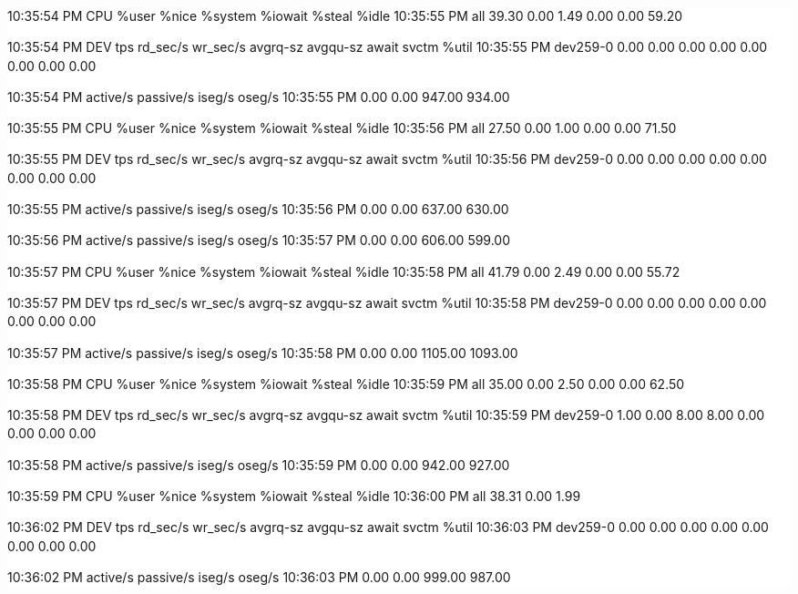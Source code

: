 10:35:54 PM     CPU     %user     %nice   %system   %iowait    %steal     %idle
10:35:55 PM     all     39.30      0.00      1.49      0.00      0.00     59.20

10:35:54 PM       DEV       tps  rd_sec/s  wr_sec/s  avgrq-sz  avgqu-sz     await     svctm     %util
10:35:55 PM  dev259-0      0.00      0.00      0.00      0.00      0.00      0.00      0.00      0.00

10:35:54 PM  active/s passive/s    iseg/s    oseg/s
10:35:55 PM      0.00      0.00    947.00    934.00

10:35:55 PM     CPU     %user     %nice   %system   %iowait    %steal     %idle
10:35:56 PM     all     27.50      0.00      1.00      0.00      0.00     71.50

10:35:55 PM       DEV       tps  rd_sec/s  wr_sec/s  avgrq-sz  avgqu-sz     await     svctm     %util
10:35:56 PM  dev259-0      0.00      0.00      0.00      0.00      0.00      0.00      0.00      0.00

10:35:55 PM  active/s passive/s    iseg/s    oseg/s
10:35:56 PM      0.00      0.00    637.00    630.00

10:35:56 PM  active/s passive/s    iseg/s    oseg/s
10:35:57 PM      0.00      0.00    606.00    599.00

10:35:57 PM     CPU     %user     %nice   %system   %iowait    %steal     %idle
10:35:58 PM     all     41.79      0.00      2.49      0.00      0.00     55.72

10:35:57 PM       DEV       tps  rd_sec/s  wr_sec/s  avgrq-sz  avgqu-sz     await     svctm     %util
10:35:58 PM  dev259-0      0.00      0.00      0.00      0.00      0.00      0.00      0.00      0.00

10:35:57 PM  active/s passive/s    iseg/s    oseg/s
10:35:58 PM      0.00      0.00   1105.00   1093.00

10:35:58 PM     CPU     %user     %nice   %system   %iowait    %steal     %idle
10:35:59 PM     all     35.00      0.00      2.50      0.00      0.00     62.50

10:35:58 PM       DEV       tps  rd_sec/s  wr_sec/s  avgrq-sz  avgqu-sz     await     svctm     %util
10:35:59 PM  dev259-0      1.00      0.00      8.00      8.00      0.00      0.00      0.00      0.00

10:35:58 PM  active/s passive/s    iseg/s    oseg/s
10:35:59 PM      0.00      0.00    942.00    927.00

10:35:59 PM     CPU     %user     %nice   %system   %iowait    %steal     %idle
10:36:00 PM     all     38.31      0.00      1.99

10:36:02 PM       DEV       tps  rd_sec/s  wr_sec/s  avgrq-sz  avgqu-sz     await     svctm     %util
10:36:03 PM  dev259-0      0.00      0.00      0.00      0.00      0.00      0.00      0.00      0.00

10:36:02 PM  active/s passive/s    iseg/s    oseg/s
10:36:03 PM      0.00      0.00    999.00    987.00
